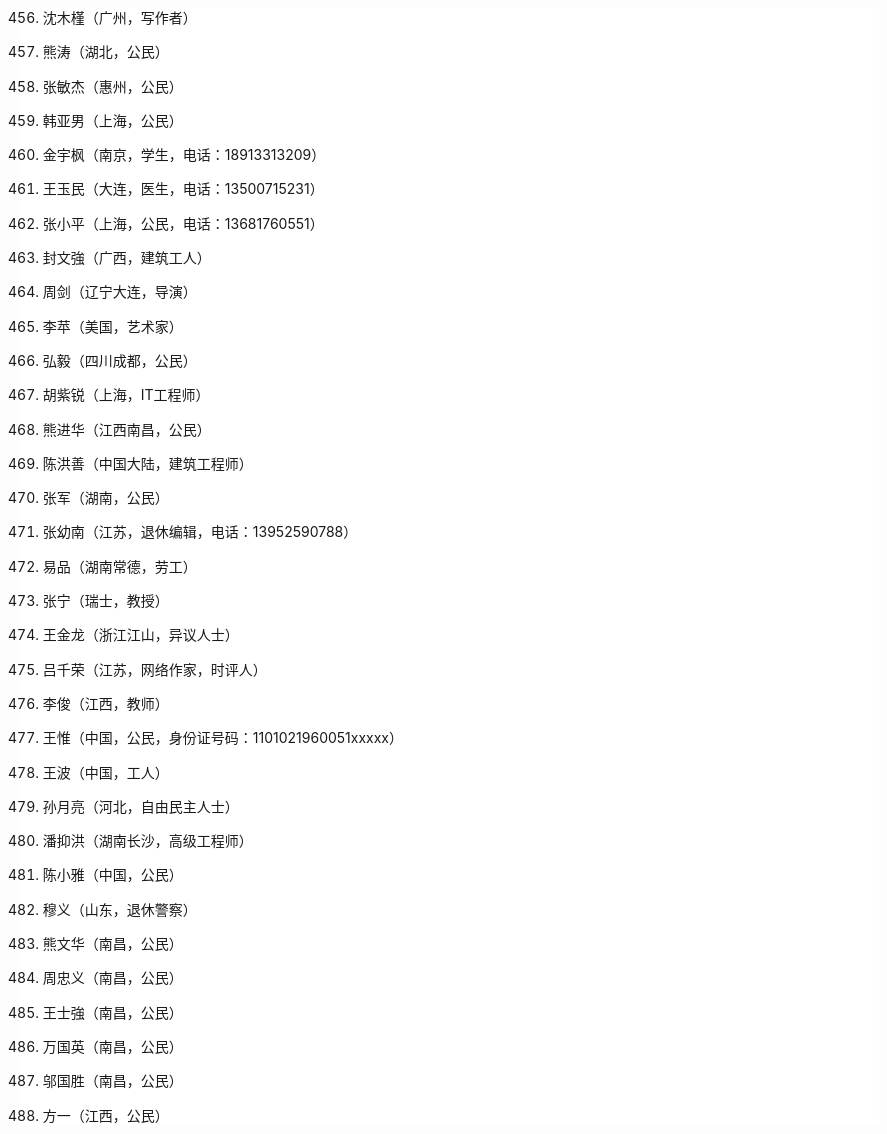 456. 沈木槿（广州，写作者）

457. 熊涛（湖北，公民）

458. 张敏杰（惠州，公民）

459. 韩亚男（上海，公民）

460. 金宇枫（南京，学生，电话：18913313209）

461. 王玉民（大连，医生，电话：13500715231）

462. 张小平（上海，公民，电话：13681760551）

463. 封文強（广西，建筑工人）

464. 周剑（辽宁大连，导演）

465. 李苹（美国，艺术家）

466. 弘毅（四川成都，公民）

467. 胡紫锐（上海，IT工程师）

468. 熊进华（江西南昌，公民）

469. 陈洪善（中国大陆，建筑工程师）

470. 张军（湖南，公民）

471. 张幼南（江苏，退休编辑，电话：13952590788）

472. 易品（湖南常德，劳工）

473. 张宁（瑞士，教授）

474. 王金龙（浙江江山，异议人士）

475. 吕千荣（江苏，网络作家，时评人）

476. 李俊（江西，教师）

477. 王惟（中国，公民，身份证号码：1101021960051xxxxx）

478. 王波（中国，工人）

479. 孙月亮（河北，自由民主人士）

480. 潘抑洪（湖南长沙，高级工程师）

481. 陈小雅（中国，公民）

482. 穆义（山东，退休警察）

483. 熊文华（南昌，公民）

484. 周忠义（南昌，公民）

485. 王士強（南昌，公民）

486. 万国英（南昌，公民）

487. 邬国胜（南昌，公民）

488. 方一（江西，公民）

